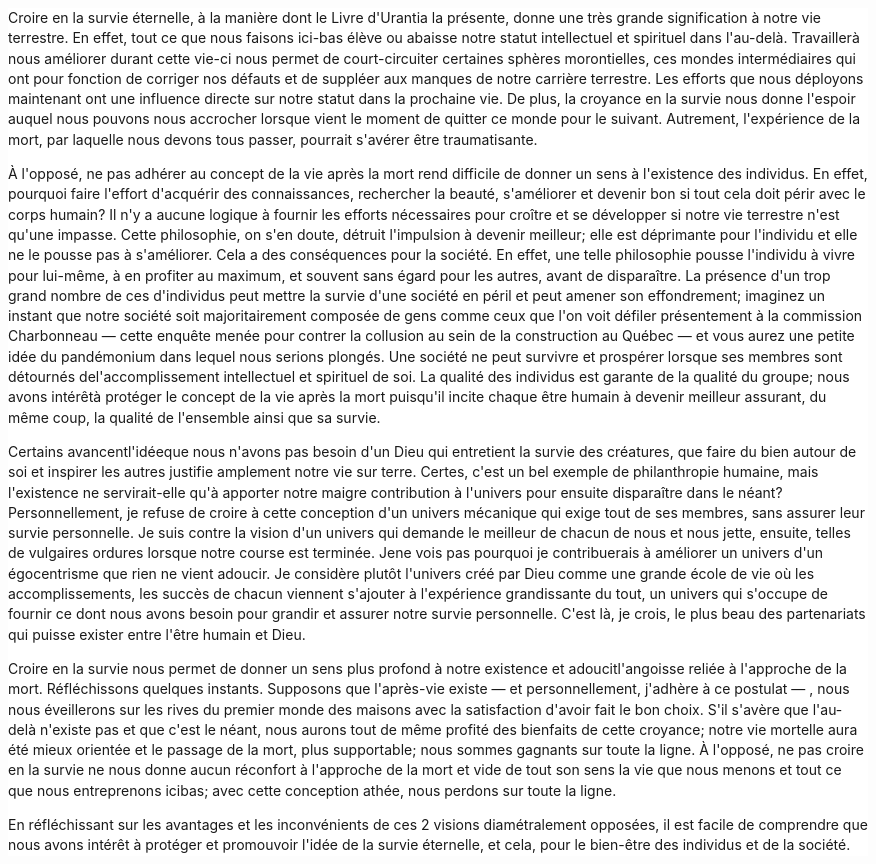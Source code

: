 Croire en la survie éternelle, à la manière dont le Livre d'Urantia la présente, donne une très grande signification à notre vie terrestre. En effet, tout ce que nous faisons ici-bas élève ou abaisse notre statut intellectuel et spirituel dans l'au-delà. Travaillerà nous améliorer durant cette vie-ci nous permet de court-circuiter certaines sphères morontielles, ces mondes intermédiaires qui ont pour fonction de corriger nos défauts et de suppléer aux manques de notre carrière terrestre. Les efforts que nous déployons maintenant ont une influence directe sur notre statut dans la prochaine vie. De plus, la croyance en la survie nous donne l'espoir auquel nous pouvons nous accrocher lorsque vient le moment de quitter ce monde pour le suivant. Autrement, l'expérience de la mort, par laquelle nous devons tous passer, pourrait s'avérer être traumatisante.

À l'opposé, ne pas adhérer au concept de la vie après la mort rend difficile de donner un sens à l'existence des individus. En effet, pourquoi faire l'effort d'acquérir des connaissances, rechercher la beauté, s'améliorer et devenir bon si tout cela doit périr avec le corps humain? Il n'y a aucune logique à fournir les efforts nécessaires pour croître et se développer si notre vie terrestre n'est qu'une impasse. Cette philosophie, on s'en doute, détruit l'impulsion à devenir meilleur; elle est déprimante pour l'individu et elle ne le pousse pas à s'améliorer. Cela a des conséquences pour la société. En effet, une telle philosophie pousse l'individu à vivre pour lui-même, à en profiter au maximum, et souvent sans égard pour les autres, avant de disparaître. La présence d'un trop grand nombre de ces d'individus peut mettre la survie d'une société en péril et peut amener son effondrement; imaginez un instant que notre société soit majoritairement composée de gens comme ceux que l'on voit défiler présentement à la commission Charbonneau — cette enquête menée pour contrer la collusion au sein de la construction au Québec — et vous aurez une petite idée du pandémonium dans lequel nous serions plongés. Une société ne peut survivre et prospérer lorsque ses membres sont détournés del'accomplissement intellectuel et spirituel de soi. La qualité des individus est garante de la qualité du groupe; nous avons intérêtà protéger le concept de la vie après la mort puisqu'il incite chaque être humain à devenir meilleur assurant, du même coup, la qualité de l'ensemble ainsi que sa survie.

Certains avancentl'idéeque nous n'avons pas besoin d'un Dieu qui entretient la survie des créatures, que faire du bien autour de soi et inspirer les autres justifie amplement notre vie sur terre. Certes, c'est un bel exemple de philanthropie humaine, mais l'existence ne servirait-elle qu'à apporter notre maigre contribution à l'univers pour ensuite disparaître dans le néant? Personnellement, je refuse de croire à cette conception d'un univers mécanique qui exige tout de ses membres, sans assurer leur survie personnelle. Je suis contre la vision d'un univers qui demande le meilleur de chacun de nous et nous jette, ensuite, telles de vulgaires ordures lorsque notre course est terminée. Jene vois pas pourquoi je contribuerais à améliorer un univers d'un égocentrisme que rien ne vient adoucir. Je considère plutôt l'univers créé par Dieu comme une grande école de vie où les accomplissements, les succès de chacun viennent s'ajouter à l'expérience grandissante du tout, un univers qui s'occupe de fournir ce dont nous avons besoin pour grandir et assurer notre survie personnelle. C'est là, je crois, le plus beau des partenariats qui puisse exister entre l'être humain et Dieu.

Croire en la survie nous permet de donner un sens plus profond à notre existence et adoucitl'angoisse reliée à l'approche de la mort. Réfléchissons quelques instants. Supposons que l'après-vie existe — et personnellement, j'adhère à ce postulat — , nous nous éveillerons sur les rives du premier monde des maisons avec la satisfaction d'avoir fait le bon choix. S'il s'avère que l'au-delà n'existe pas et que c'est le néant, nous aurons tout de même profité des bienfaits de cette croyance; notre vie mortelle aura été mieux orientée et le passage de la mort, plus supportable; nous sommes gagnants sur toute la ligne. À l'opposé, ne pas croire en la survie ne nous donne aucun réconfort à l'approche de la mort et vide de tout son sens la vie que nous menons et tout ce que nous entreprenons icibas; avec cette conception athée, nous perdons sur toute la ligne.

En réfléchissant sur les avantages et les inconvénients de ces 2 visions diamétralement opposées, il est facile de comprendre que nous avons intérêt à protéger et promouvoir l'idée de la survie éternelle, et cela, pour le bien-être des individus et de la société.
